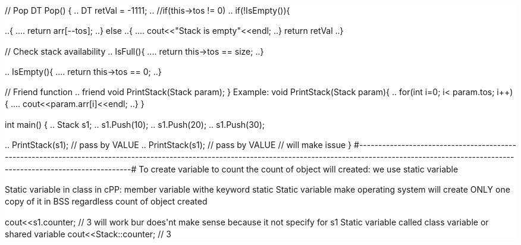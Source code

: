 // Pop
DT Pop()
{
.. DT retVal = -1111;
.. //if(this->tos != 0)
.. if(!IsEmpty()){

..{
.... return arr[--tos];
..} else
..{
.... cout<<"Stack is empty"<<endl;
..}
return retVal
..}

// Check stack availability
.. IsFull(){
.... return this->tos == size;
..}

.. IsEmpty(){
.... return this->tos == 0;
..}

// Friend function
.. friend void PrintStack(Stack param);
}
Example:
void PrintStack(Stack param){
.. for(int i=0; i< param.tos; i++){
.... cout<<param.arr[i]<<endl;
..}
}

int main()
{
.. Stack<int> s1;
.. s1.Push(10);
.. s1.Push(20);
.. s1.Push(30);

.. PrintStack(s1); // pass by VALUE
.. PrintStack(s1); // pass by VALUE // will make issue
}
#---------------------------------------------------------------------------------------------------------------------------------------------------------------------------------------------------------------#
To create variable to count the count of object will created: we use static variable

Static variable in class in cPP: member variable withe keyword static
Static variable make operating system will create ONLY one copy of it in BSS regardless count of object created

cout<<s1.counter; // 3 will work bur does'nt make sense because it not specify for s1
Static variable called class variable or shared variable
cout<<Stack::counter; // 3

